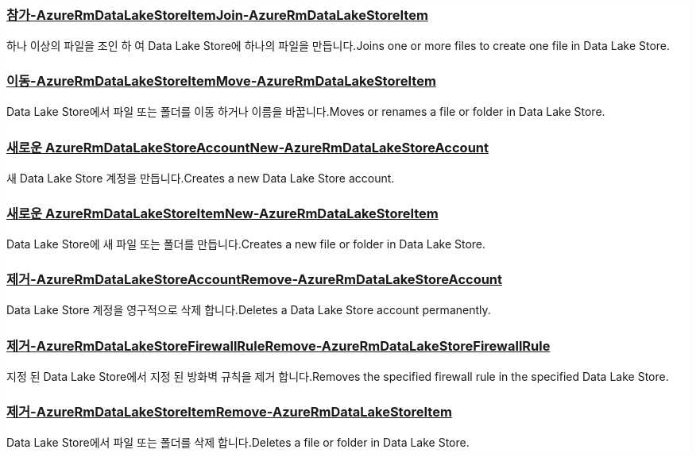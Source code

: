 ### [<span data-ttu-id="ecc17-139">참가-AzureRmDataLakeStoreItem</span><span class="sxs-lookup"><span data-stu-id="ecc17-139">Join-AzureRmDataLakeStoreItem</span></span>](Join-AzureRmDataLakeStoreItem.md)
<span data-ttu-id="ecc17-140">하나 이상의 파일을 조인 하 여 Data Lake Store에 하나의 파일을 만듭니다.</span><span class="sxs-lookup"><span data-stu-id="ecc17-140">Joins one or more files to create one file in Data Lake Store.</span></span>

### [<span data-ttu-id="ecc17-141">이동-AzureRmDataLakeStoreItem</span><span class="sxs-lookup"><span data-stu-id="ecc17-141">Move-AzureRmDataLakeStoreItem</span></span>](Move-AzureRmDataLakeStoreItem.md)
<span data-ttu-id="ecc17-142">Data Lake Store에서 파일 또는 폴더를 이동 하거나 이름을 바꿉니다.</span><span class="sxs-lookup"><span data-stu-id="ecc17-142">Moves or renames a file or folder in Data Lake Store.</span></span>

### [<span data-ttu-id="ecc17-143">새로운 AzureRmDataLakeStoreAccount</span><span class="sxs-lookup"><span data-stu-id="ecc17-143">New-AzureRmDataLakeStoreAccount</span></span>](New-AzureRmDataLakeStoreAccount.md)
<span data-ttu-id="ecc17-144">새 Data Lake Store 계정을 만듭니다.</span><span class="sxs-lookup"><span data-stu-id="ecc17-144">Creates a new Data Lake Store account.</span></span>

### [<span data-ttu-id="ecc17-145">새로운 AzureRmDataLakeStoreItem</span><span class="sxs-lookup"><span data-stu-id="ecc17-145">New-AzureRmDataLakeStoreItem</span></span>](New-AzureRmDataLakeStoreItem.md)
<span data-ttu-id="ecc17-146">Data Lake Store에 새 파일 또는 폴더를 만듭니다.</span><span class="sxs-lookup"><span data-stu-id="ecc17-146">Creates a new file or folder in Data Lake Store.</span></span>

### [<span data-ttu-id="ecc17-147">제거-AzureRmDataLakeStoreAccount</span><span class="sxs-lookup"><span data-stu-id="ecc17-147">Remove-AzureRmDataLakeStoreAccount</span></span>](Remove-AzureRmDataLakeStoreAccount.md)
<span data-ttu-id="ecc17-148">Data Lake Store 계정을 영구적으로 삭제 합니다.</span><span class="sxs-lookup"><span data-stu-id="ecc17-148">Deletes a Data Lake Store account permanently.</span></span>

### [<span data-ttu-id="ecc17-149">제거-AzureRmDataLakeStoreFirewallRule</span><span class="sxs-lookup"><span data-stu-id="ecc17-149">Remove-AzureRmDataLakeStoreFirewallRule</span></span>](Remove-AzureRmDataLakeStoreFirewallRule.md)
<span data-ttu-id="ecc17-150">지정 된 Data Lake Store에서 지정 된 방화벽 규칙을 제거 합니다.</span><span class="sxs-lookup"><span data-stu-id="ecc17-150">Removes the specified firewall rule in the specified Data Lake Store.</span></span>

### [<span data-ttu-id="ecc17-151">제거-AzureRmDataLakeStoreItem</span><span class="sxs-lookup"><span data-stu-id="ecc17-151">Remove-AzureRmDataLakeStoreItem</span></span>](Remove-AzureRmDataLakeStoreItem.md)
<span data-ttu-id="ecc17-152">Data Lake Store에서 파일 또는 폴더를 삭제 합니다.</span><span class="sxs-lookup"><span data-stu-id="ecc17-152">Deletes a file or folder in Data Lake Store.</span></span>
